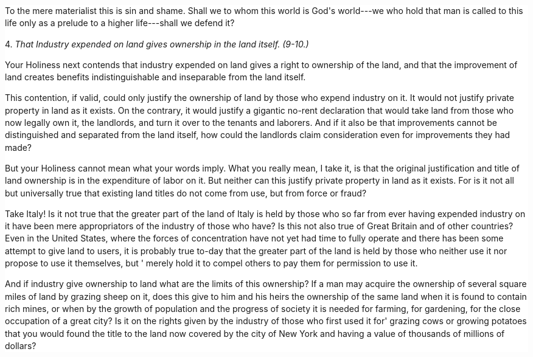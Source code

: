 To the mere materialist this is sin and shame. Shall we to
whom this world is God's world---we who hold that man is
called to this life only as a prelude to a higher
life---shall we defend it?

4\. *That Industry expended on land gives ownership in the
land itself. (9-10.)*

Your Holiness next contends that industry expended on land
gives a right to ownership of the land, and that the
improvement of land creates benefits indistinguishable and
inseparable from the land itself.

This contention, if valid, could only justify the ownership
of land by those who expend industry on it. It would not
justify private property in land as it exists. On the
contrary, it would justify a gigantic no-rent declaration
that would take land from those who now legally own it, the
landlords, and turn it over to the tenants and laborers. And
if it also be that improvements cannot be distinguished and
separated from the land itself, how could the landlords
claim consideration even for improvements they had made?

But your Holiness cannot mean what your words imply. What
you really mean, I take it, is that the original
justification and title of land ownership is in the
expenditure of labor on it. But neither can this justify
private property in land as it exists. For is it not all but
universally true that existing land titles do not come from
use, but from force or fraud?

Take Italy! Is it not true that the greater part of the land
of Italy is held by those who so far from ever having
expended industry on it have been mere appropriators of the
industry of those who have? Is this not also true of Great
Britain and of other countries? Even in the United States,
where the forces of concentration have not yet had time to
fully operate and there has been some attempt to give land
to users, it is probably true to-day that the greater part
of the land is held by those who neither use it nor propose
to use it themselves, but ' merely hold it to compel others
to pay them for permission to use it.

And if industry give ownership to land what are the limits
of this ownership? If a man may acquire the ownership of
several square miles of land by grazing sheep on it, does
this give to him and his heirs the ownership of the same
land when it is found to contain rich mines, or when by the
growth of population and the progress of society it is
needed for farming, for gardening, for the close occupation
of a great city? Is it on the rights given by the industry
of those who first used it for' grazing cows or growing
potatoes that you would found the title to the land now
covered by the city of New York and having a value of
thousands of millions of dollars?
